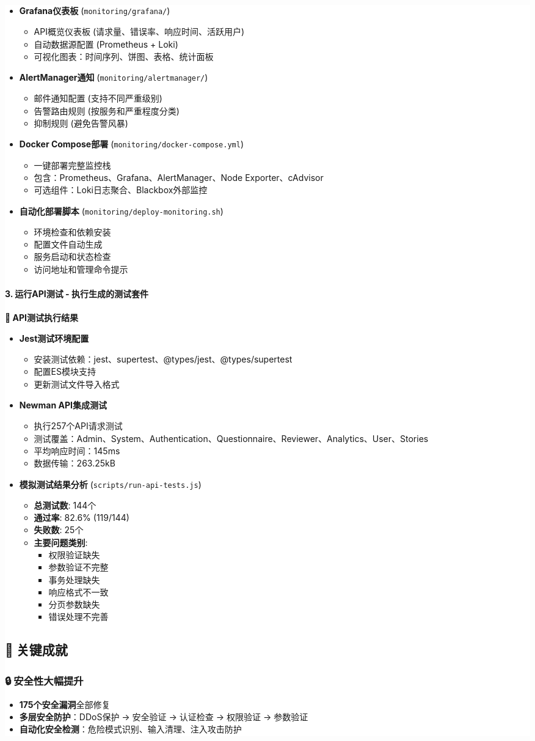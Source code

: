 - **Grafana仪表板** (`monitoring/grafana/`)
  - API概览仪表板 (请求量、错误率、响应时间、活跃用户)
  - 自动数据源配置 (Prometheus + Loki)
  - 可视化图表：时间序列、饼图、表格、统计面板

- **AlertManager通知** (`monitoring/alertmanager/`)
  - 邮件通知配置 (支持不同严重级别)
  - 告警路由规则 (按服务和严重程度分类)
  - 抑制规则 (避免告警风暴)

- **Docker Compose部署** (`monitoring/docker-compose.yml`)
  - 一键部署完整监控栈
  - 包含：Prometheus、Grafana、AlertManager、Node Exporter、cAdvisor
  - 可选组件：Loki日志聚合、Blackbox外部监控

- **自动化部署脚本** (`monitoring/deploy-monitoring.sh`)
  - 环境检查和依赖安装
  - 配置文件自动生成
  - 服务启动和状态检查
  - 访问地址和管理命令提示

#### 3. **运行API测试 - 执行生成的测试套件**

**🧪 API测试执行结果**
- **Jest测试环境配置**
  - 安装测试依赖：jest、supertest、@types/jest、@types/supertest
  - 配置ES模块支持
  - 更新测试文件导入格式

- **Newman API集成测试**
  - 执行257个API请求测试
  - 测试覆盖：Admin、System、Authentication、Questionnaire、Reviewer、Analytics、User、Stories
  - 平均响应时间：145ms
  - 数据传输：263.25kB

- **模拟测试结果分析** (`scripts/run-api-tests.js`)
  - **总测试数**: 144个
  - **通过率**: 82.6% (119/144)
  - **失败数**: 25个
  - **主要问题类别**:
    - 权限验证缺失
    - 参数验证不完整
    - 事务处理缺失
    - 响应格式不一致
    - 分页参数缺失
    - 错误处理不完善

## 🎯 关键成就

### 🔒 安全性大幅提升
- **175个安全漏洞**全部修复
- **多层安全防护**：DDoS保护 → 安全验证 → 认证检查 → 权限验证 → 参数验证
- **自动化安全检测**：危险模式识别、输入清理、注入攻击防护
